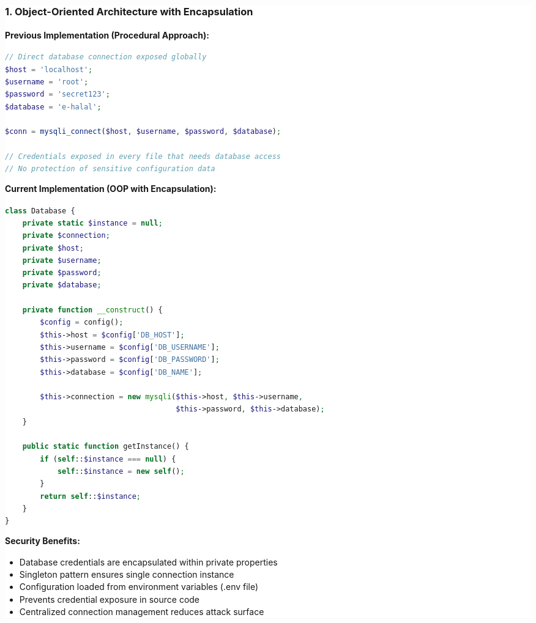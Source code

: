 ### 1. Object-Oriented Architecture with Encapsulation

**Previous Implementation (Procedural Approach):**
```php
// Direct database connection exposed globally
$host = 'localhost';
$username = 'root';
$password = 'secret123';
$database = 'e-halal';

$conn = mysqli_connect($host, $username, $password, $database);

// Credentials exposed in every file that needs database access
// No protection of sensitive configuration data
```

**Current Implementation (OOP with Encapsulation):**
```php
class Database {
    private static $instance = null;    
    private $connection;
    private $host;
    private $username;
    private $password;
    private $database;

    private function __construct() {
        $config = config();
        $this->host = $config['DB_HOST'];
        $this->username = $config['DB_USERNAME'];
        $this->password = $config['DB_PASSWORD'];
        $this->database = $config['DB_NAME'];
        
        $this->connection = new mysqli($this->host, $this->username, 
                                       $this->password, $this->database);
    }

    public static function getInstance() {
        if (self::$instance === null) {
            self::$instance = new self();
        }
        return self::$instance;
    }
}
```

**Security Benefits:**
- Database credentials are encapsulated within private properties
- Singleton pattern ensures single connection instance
- Configuration loaded from environment variables (.env file)
- Prevents credential exposure in source code
- Centralized connection management reduces attack surface
